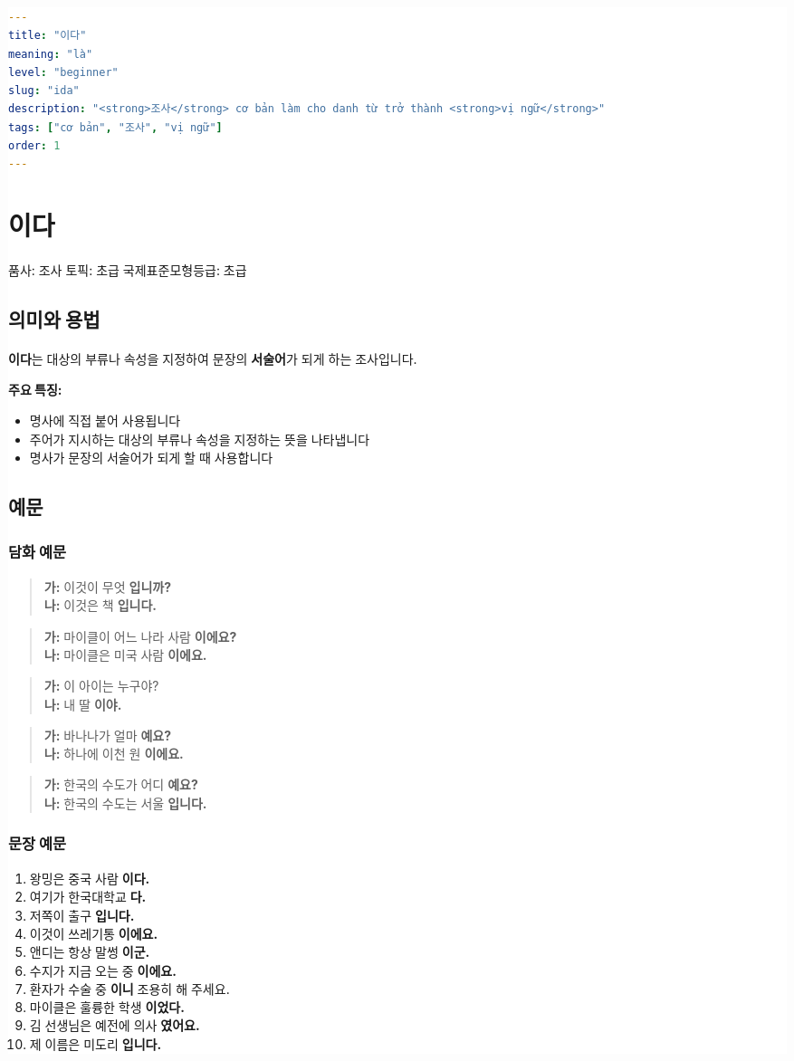 ```yaml
---
title: "이다"
meaning: "là"
level: "beginner"
slug: "ida"
description: "<strong>조사</strong> cơ bản làm cho danh từ trở thành <strong>vị ngữ</strong>"
tags: ["cơ bản", "조사", "vị ngữ"]
order: 1
---
```


# 이다

품사: 조사
토픽: 초급
국제표준모형등급: 초급

## 의미와 용법

**이다**는 대상의 부류나 속성을 지정하여 문장의 **서술어**가 되게 하는 조사입니다.

**주요 특징:**

- 명사에 직접 붙어 사용됩니다
- 주어가 지시하는 대상의 부류나 속성을 지정하는 뜻을 나타냅니다
- 명사가 문장의 서술어가 되게 할 때 사용합니다

## 예문

### 담화 예문

> **가:** 이것이 무엇 **입니까?**  
> **나:** 이것은 책 **입니다.**

> **가:** 마이클이 어느 나라 사람 **이에요?**  
> **나:** 마이클은 미국 사람 **이에요.**

> **가:** 이 아이는 누구야?  
> **나:** 내 딸 **이야.**

> **가:** 바나나가 얼마 **예요?**  
> **나:** 하나에 이천 원 **이에요.**

> **가:** 한국의 수도가 어디 **예요?**  
> **나:** 한국의 수도는 서울 **입니다.**

### 문장 예문

1. 왕밍은 중국 사람 **이다.**
2. 여기가 한국대학교 **다.**
3. 저쪽이 출구 **입니다.**
4. 이것이 쓰레기통 **이에요.**
5. 앤디는 항상 말썽 **이군.**
6. 수지가 지금 오는 중 **이에요.**
7. 환자가 수술 중 **이니** 조용히 해 주세요.
8. 마이클은 훌륭한 학생 **이었다.**
9. 김 선생님은 예전에 의사 **였어요.**
10. 제 이름은 미도리 **입니다.**
